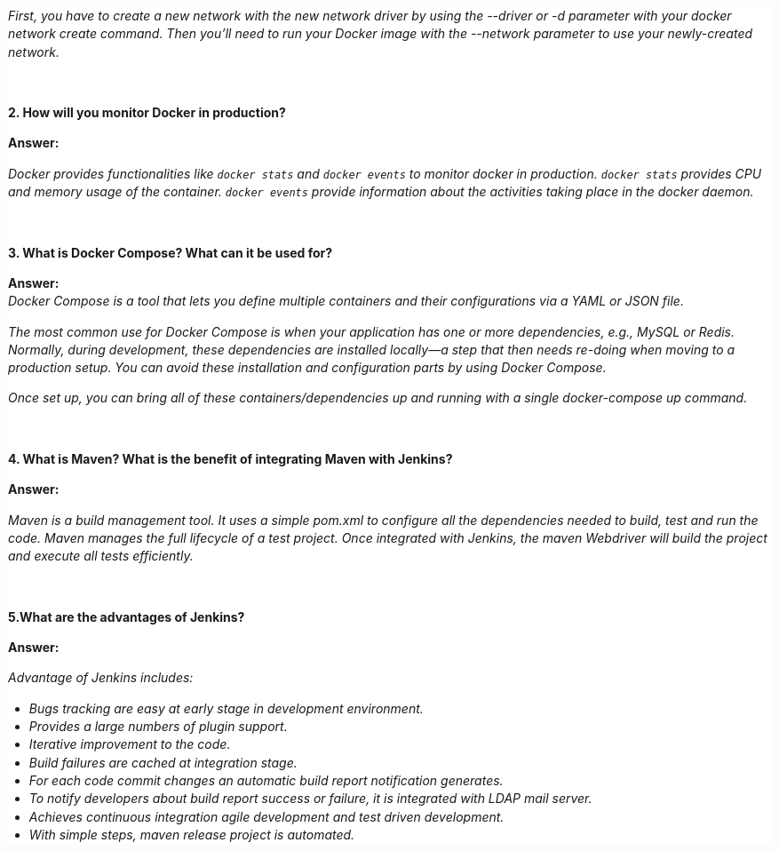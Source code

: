 *First, you have to create a new network with the new network driver by using the --driver or -d parameter with your docker network create command. Then you’ll need to run your Docker image with the --network parameter to use your newly-created network.*

<br>

**2. How will you monitor Docker in production?**


**Answer:** 

*Docker provides functionalities like `docker stats` and `docker events` to monitor docker in production. `docker stats` provides CPU and memory usage of the container. `docker events` provide information about the activities taking place in the docker daemon.* 

<br>

**3. What is Docker Compose? What can it be used for?**


**Answer:**  <br>
*Docker Compose is a tool that lets you define multiple containers and their configurations via a YAML or JSON file.*

*The most common use for Docker Compose is when your application has one or more dependencies, e.g., MySQL or Redis. Normally, during development, these dependencies are installed locally—a step that then needs re-doing when moving to a production setup. You can avoid these installation and configuration parts by using Docker Compose.*

*Once set up, you can bring all of these containers/dependencies up and running with a single docker-compose up command.*

<br>





**4. What is Maven? What is the benefit of integrating Maven with Jenkins?**


**Answer:** 

*Maven is a build management tool. It uses a simple pom.xml to configure all the dependencies needed to build, test and run the code. Maven manages the full lifecycle of a test project. Once integrated with Jenkins, the maven Webdriver will build the project and execute all tests efficiently.*



<br>

**5.What are the advantages of Jenkins?**


**Answer:**

*Advantage of Jenkins includes:*

- *Bugs tracking are easy at early stage in development environment.*<br>
- *Provides a large numbers of plugin support.* <br>
- *Iterative improvement to the code.* <br>
- *Build failures are cached at integration stage.* <br>
- *For each code commit changes an automatic build report notification generates.* <br>
- *To notify developers about build report success or failure, it is integrated with LDAP mail server.* <br>
- *Achieves continuous integration agile development and test driven development.*<br>
- *With simple steps, maven release project is automated.*  <br>

